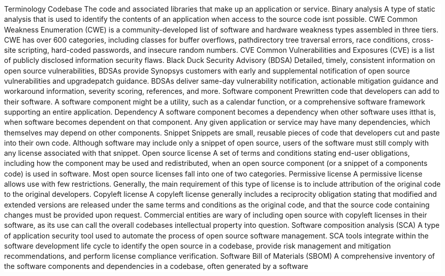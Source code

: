 Terminology
Codebase
The code and associated libraries that make up an application or service.
Binary analysis
A type of static analysis that is used to identify the contents of an application when access to the source code isnt possible.
CWE
Common Weakness Enumeration (CWE) is a community\-developed list of software and hardware weakness types assembled 
in three tiers. CWE has over 600 categories, including classes for buffer overflows, pathdirectory tree traversal errors, race 
conditions, cross\-site scripting, hard\-coded passwords, and insecure random numbers.
CVE
Common Vulnerabilities and Exposures (CVE) is a list of publicly disclosed information security flaws.
Black Duck Security Advisory (BDSA)
Detailed, timely, consistent information on open source vulnerabilities, BDSAs provide Synopsys customers with early and 
supplemental notification of open source vulnerabilities and upgradepatch guidance. BDSAs deliver same\-day vulnerability 
notification, actionable mitigation guidance and workaround information, severity scoring, references, and more.
Software component
Prewritten code that developers can add to their software. A software component might be a utility, such as a calendar function, 
or a comprehensive software framework supporting an entire application.
Dependency
A software component becomes a dependency when other software uses itthat is, when software becomes dependent 
on that component. Any given application or service may have many dependencies, which themselves may depend on other 
components.
Snippet
Snippets are small, reusable pieces of code that developers cut and paste into their own code. Although software may include 
only a snippet of open source, users of the software must still comply with any license associated with that snippet.
Open source license
A set of terms and conditions stating end\-user obligations, including how the component may be used and redistributed, when 
an open source component (or a snippet of a components code) is used in software. Most open source licenses fall into one of 
two categories.
Permissive license
A permissive license allows use with few restrictions. Generally, the main requirement of this type of license is to include 
attribution of the original code to the original developers.
Copyleft license
A copyleft license generally includes a reciprocity obligation stating that modified and extended versions are released under 
the same terms and conditions as the original code, and that the source code containing changes must be provided upon 
request. Commercial entities are wary of including open source with copyleft licenses in their software, as its use can call 
the overall codebases intellectual property into question.
Software composition analysis (SCA)
A type of application security tool used to automate the process of open source software management. SCA tools integrate 
within the software development life cycle to identify the open source in a codebase, provide risk management and mitigation 
recommendations, and perform license compliance verification.
Software Bill of Materials (SBOM)
A comprehensive inventory of the software components and dependencies in a codebase, often generated by a software 